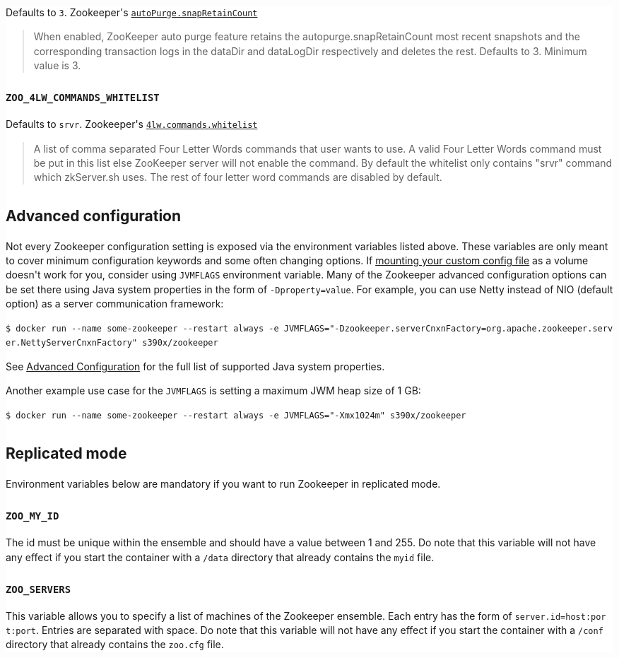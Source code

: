 Defaults to `3`. Zookeeper's [`autoPurge.snapRetainCount`](https://zookeeper.apache.org/doc/current/zookeeperAdmin.html#sc_advancedConfiguration)

> When enabled, ZooKeeper auto purge feature retains the autopurge.snapRetainCount most recent snapshots and the corresponding transaction logs in the dataDir and dataLogDir respectively and deletes the rest. Defaults to 3. Minimum value is 3.

### `ZOO_4LW_COMMANDS_WHITELIST`

Defaults to `srvr`. Zookeeper's [`4lw.commands.whitelist`](https://zookeeper.apache.org/doc/current/zookeeperAdmin.html#sc_clusterOptions)

> A list of comma separated Four Letter Words commands that user wants to use. A valid Four Letter Words command must be put in this list else ZooKeeper server will not enable the command. By default the whitelist only contains "srvr" command which zkServer.sh uses. The rest of four letter word commands are disabled by default.

## Advanced configuration

Not every Zookeeper configuration setting is exposed via the environment variables listed above. These variables are only meant to cover minimum configuration keywords and some often changing options. If [mounting your custom config file](#configuration) as a volume doesn't work for you, consider using `JVMFLAGS` environment variable. Many of the Zookeeper advanced configuration options can be set there using Java system properties in the form of `-Dproperty=value`. For example, you can use Netty instead of NIO (default option) as a server communication framework:

```console
$ docker run --name some-zookeeper --restart always -e JVMFLAGS="-Dzookeeper.serverCnxnFactory=org.apache.zookeeper.server.NettyServerCnxnFactory" s390x/zookeeper
```

See [Advanced Configuration](https://zookeeper.apache.org/doc/current/zookeeperAdmin.html#sc_advancedConfiguration) for the full list of supported Java system properties.

Another example use case for the `JVMFLAGS` is setting a maximum JWM heap size of 1 GB:

```console
$ docker run --name some-zookeeper --restart always -e JVMFLAGS="-Xmx1024m" s390x/zookeeper
```

## Replicated mode

Environment variables below are mandatory if you want to run Zookeeper in replicated mode.

### `ZOO_MY_ID`

The id must be unique within the ensemble and should have a value between 1 and 255. Do note that this variable will not have any effect if you start the container with a `/data` directory that already contains the `myid` file.

### `ZOO_SERVERS`

This variable allows you to specify a list of machines of the Zookeeper ensemble. Each entry has the form of `server.id=host:port:port`. Entries are separated with space. Do note that this variable will not have any effect if you start the container with a `/conf` directory that already contains the `zoo.cfg` file.
